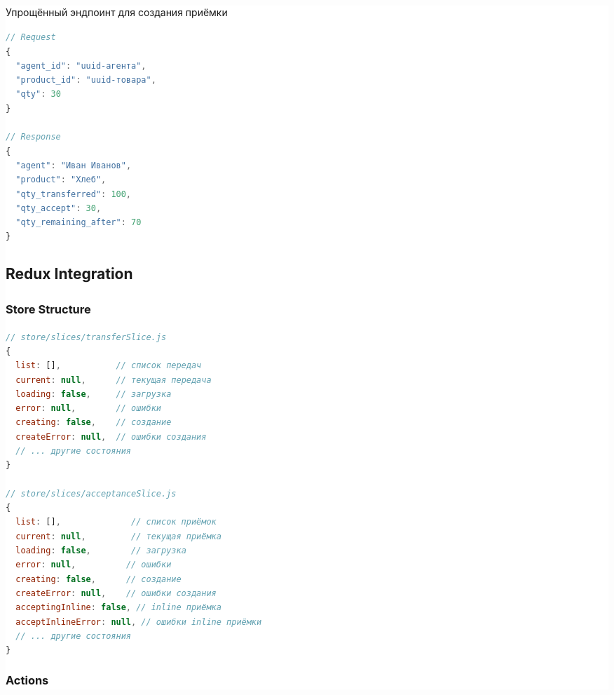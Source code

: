 Упрощённый эндпоинт для создания приёмки

```javascript
// Request
{
  "agent_id": "uuid-агента",
  "product_id": "uuid-товара",
  "qty": 30
}

// Response
{
  "agent": "Иван Иванов",
  "product": "Хлеб",
  "qty_transferred": 100,
  "qty_accept": 30,
  "qty_remaining_after": 70
}
```

## Redux Integration

### Store Structure

```javascript
// store/slices/transferSlice.js
{
  list: [],           // список передач
  current: null,      // текущая передача
  loading: false,     // загрузка
  error: null,        // ошибки
  creating: false,    // создание
  createError: null,  // ошибки создания
  // ... другие состояния
}

// store/slices/acceptanceSlice.js
{
  list: [],              // список приёмок
  current: null,         // текущая приёмка
  loading: false,        // загрузка
  error: null,          // ошибки
  creating: false,      // создание
  createError: null,    // ошибки создания
  acceptingInline: false, // inline приёмка
  acceptInlineError: null, // ошибки inline приёмки
  // ... другие состояния
}
```

### Actions

